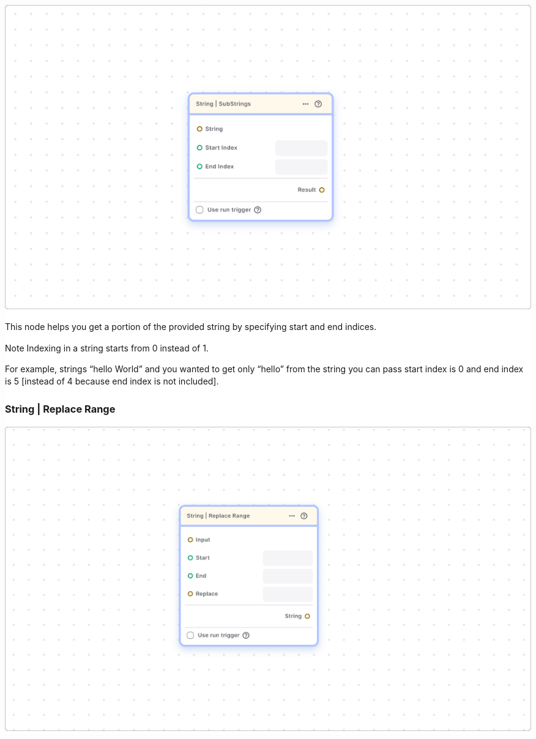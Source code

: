 ![](../../../.gitbook/assets/string-substring.png)

This node helps you get a portion of the provided string by specifying start and end indices.

Note Indexing in a string starts from 0 instead of 1.

For example, strings “hello World” and you wanted to get only “hello” from the string you can pass start index is 0 and end index is 5 \[instead of 4 because end index is not included].

### String | Replace Range

![](../../../.gitbook/assets/string-replacerange.png)
